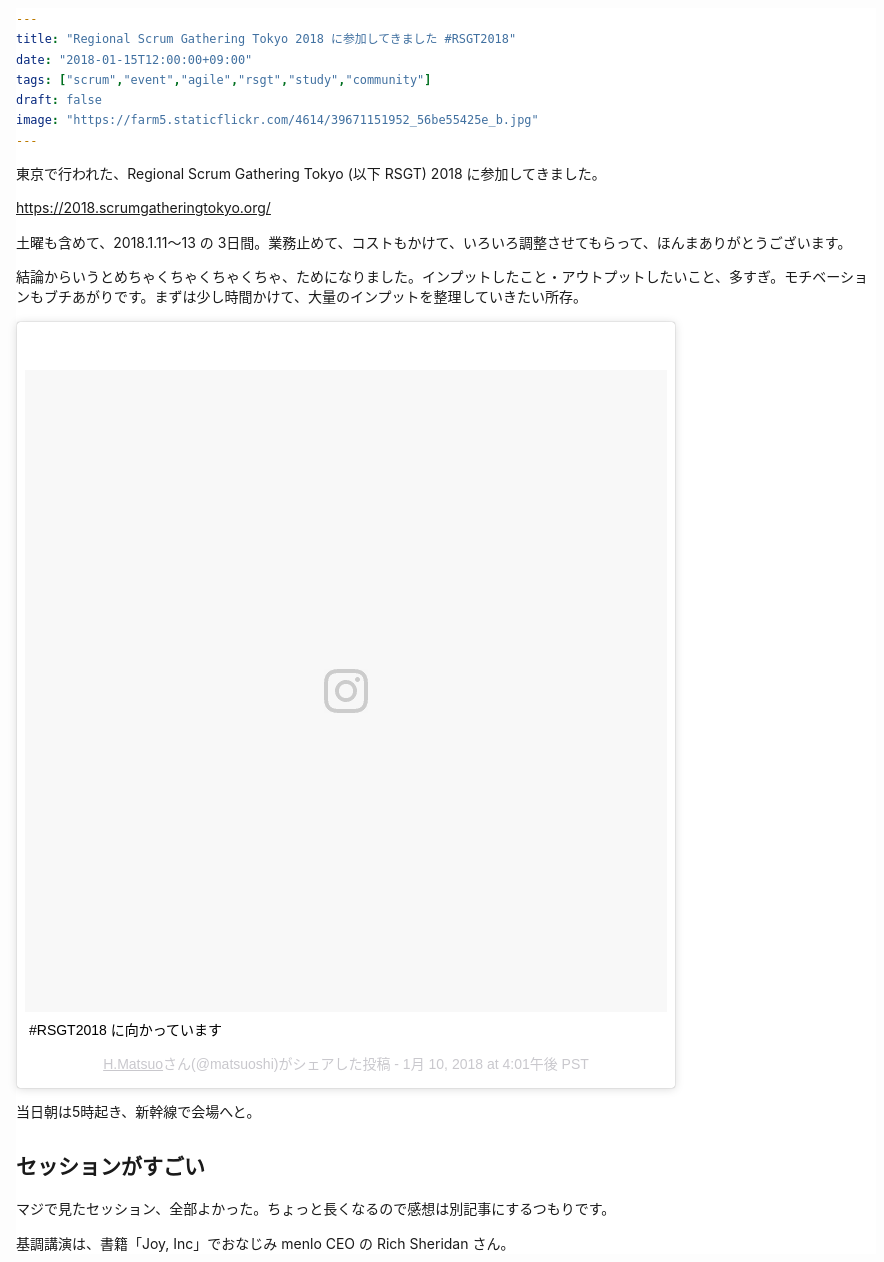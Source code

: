 ```yaml
---
title: "Regional Scrum Gathering Tokyo 2018 に参加してきました #RSGT2018"
date: "2018-01-15T12:00:00+09:00"
tags: ["scrum","event","agile","rsgt","study","community"]
draft: false
image: "https://farm5.staticflickr.com/4614/39671151952_56be55425e_b.jpg"
---
```


東京で行われた、Regional Scrum Gathering Tokyo (以下 RSGT) 2018 に参加してきました。

https://2018.scrumgatheringtokyo.org/

土曜も含めて、2018.1.11〜13 の 3日間。業務止めて、コストもかけて、いろいろ調整させてもらって、ほんまありがとうございます。

結論からいうとめちゃくちゃくちゃくちゃ、ためになりました。インプットしたこと・アウトプットしたいこと、多すぎ。モチベーションもブチあがりです。まずは少し時間かけて、大量のインプットを整理していきたい所存。

<div class="embed">
<blockquote class="instagram-media" data-instgrm-captioned data-instgrm-permalink="https://www.instagram.com/p/Bdyc4JdhTD0/" data-instgrm-version="8" style=" background:#FFF; border:0; border-radius:3px; box-shadow:0 0 1px 0 rgba(0,0,0,0.5),0 1px 10px 0 rgba(0,0,0,0.15); margin: 1px; max-width:658px; padding:0; width:99.375%; width:-webkit-calc(100% - 2px); width:calc(100% - 2px);"><div style="padding:8px;"> <div style=" background:#F8F8F8; line-height:0; margin-top:40px; padding:50.0% 0; text-align:center; width:100%;"> <div style=" background:url(data:image/png;base64,iVBORw0KGgoAAAANSUhEUgAAACwAAAAsCAMAAAApWqozAAAABGdBTUEAALGPC/xhBQAAAAFzUkdCAK7OHOkAAAAMUExURczMzPf399fX1+bm5mzY9AMAAADiSURBVDjLvZXbEsMgCES5/P8/t9FuRVCRmU73JWlzosgSIIZURCjo/ad+EQJJB4Hv8BFt+IDpQoCx1wjOSBFhh2XssxEIYn3ulI/6MNReE07UIWJEv8UEOWDS88LY97kqyTliJKKtuYBbruAyVh5wOHiXmpi5we58Ek028czwyuQdLKPG1Bkb4NnM+VeAnfHqn1k4+GPT6uGQcvu2h2OVuIf/gWUFyy8OWEpdyZSa3aVCqpVoVvzZZ2VTnn2wU8qzVjDDetO90GSy9mVLqtgYSy231MxrY6I2gGqjrTY0L8fxCxfCBbhWrsYYAAAAAElFTkSuQmCC); display:block; height:44px; margin:0 auto -44px; position:relative; top:-22px; width:44px;"></div></div> <p style=" margin:8px 0 0 0; padding:0 4px;"> <a href="https://www.instagram.com/p/Bdyc4JdhTD0/" style=" color:#000; font-family:Arial,sans-serif; font-size:14px; font-style:normal; font-weight:normal; line-height:17px; text-decoration:none; word-wrap:break-word;" target="_blank">#RSGT2018 に向かっています</a></p> <p style=" color:#c9c8cd; font-family:Arial,sans-serif; font-size:14px; line-height:17px; margin-bottom:0; margin-top:8px; overflow:hidden; padding:8px 0 7px; text-align:center; text-overflow:ellipsis; white-space:nowrap;"><a href="https://www.instagram.com/matsuoshi/" style=" color:#c9c8cd; font-family:Arial,sans-serif; font-size:14px; font-style:normal; font-weight:normal; line-height:17px;" target="_blank"> H.Matsuo</a>さん(@matsuoshi)がシェアした投稿 - <time style=" font-family:Arial,sans-serif; font-size:14px; line-height:17px;" datetime="2018-01-11T00:01:02+00:00"> 1月 10, 2018 at 4:01午後 PST</time></p></div></blockquote> <script async defer src="//platform.instagram.com/en_US/embeds.js"></script>
</div>

当日朝は5時起き、新幹線で会場へと。

## セッションがすごい

マジで見たセッション、全部よかった。ちょっと長くなるので感想は別記事にするつもりです。

基調講演は、書籍「Joy, Inc」でおなじみ menlo CEO の Rich Sheridan さん。

<div class="embed">
<script async class="speakerdeck-embed" data-id="a51d211e08c24f2b9325c4a933b40e77" data-ratio="1.33333333333333" src="//speakerdeck.com/assets/embed.js"></script>
</div>
